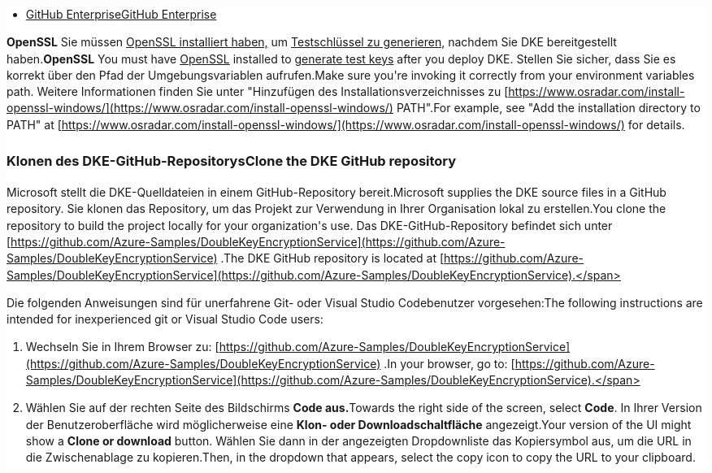 - [<span data-ttu-id="9f9d4-200">GitHub Enterprise</span><span class="sxs-lookup"><span data-stu-id="9f9d4-200">GitHub Enterprise</span></span>](https://github.com/enterprise)

<span data-ttu-id="9f9d4-201">**OpenSSL** Sie müssen [OpenSSL installiert haben,](https://slproweb.com/products/Win32OpenSSL.html) um [Testschlüssel zu generieren,](#generate-test-keys) nachdem Sie DKE bereitgestellt haben.</span><span class="sxs-lookup"><span data-stu-id="9f9d4-201">**OpenSSL** You must have [OpenSSL](https://slproweb.com/products/Win32OpenSSL.html) installed to [generate test keys](#generate-test-keys) after you deploy DKE.</span></span> <span data-ttu-id="9f9d4-202">Stellen Sie sicher, dass Sie es korrekt über den Pfad der Umgebungsvariablen aufrufen.</span><span class="sxs-lookup"><span data-stu-id="9f9d4-202">Make sure you're invoking it correctly from your environment variables path.</span></span> <span data-ttu-id="9f9d4-203">Weitere Informationen finden Sie unter "Hinzufügen des Installationsverzeichnisses zu [https://www.osradar.com/install-openssl-windows/](https://www.osradar.com/install-openssl-windows/) PATH".</span><span class="sxs-lookup"><span data-stu-id="9f9d4-203">For example, see "Add the installation directory to PATH" at [https://www.osradar.com/install-openssl-windows/](https://www.osradar.com/install-openssl-windows/) for details.</span></span>

### <a name="clone-the-dke-github-repository"></a><span data-ttu-id="9f9d4-204">Klonen des DKE-GitHub-Repositorys</span><span class="sxs-lookup"><span data-stu-id="9f9d4-204">Clone the DKE GitHub repository</span></span>

<span data-ttu-id="9f9d4-205">Microsoft stellt die DKE-Quelldateien in einem GitHub-Repository bereit.</span><span class="sxs-lookup"><span data-stu-id="9f9d4-205">Microsoft supplies the DKE source files in a GitHub repository.</span></span> <span data-ttu-id="9f9d4-206">Sie klonen das Repository, um das Projekt zur Verwendung in Ihrer Organisation lokal zu erstellen.</span><span class="sxs-lookup"><span data-stu-id="9f9d4-206">You clone the repository to build the project locally for your organization's use.</span></span> <span data-ttu-id="9f9d4-207">Das DKE-GitHub-Repository befindet sich unter [https://github.com/Azure-Samples/DoubleKeyEncryptionService](https://github.com/Azure-Samples/DoubleKeyEncryptionService) .</span><span class="sxs-lookup"><span data-stu-id="9f9d4-207">The DKE GitHub repository is located at [https://github.com/Azure-Samples/DoubleKeyEncryptionService](https://github.com/Azure-Samples/DoubleKeyEncryptionService).</span></span>

<span data-ttu-id="9f9d4-208">Die folgenden Anweisungen sind für unerfahrene Git- oder Visual Studio Codebenutzer vorgesehen:</span><span class="sxs-lookup"><span data-stu-id="9f9d4-208">The following instructions are intended for inexperienced git or Visual Studio Code users:</span></span>

1. <span data-ttu-id="9f9d4-209">Wechseln Sie in Ihrem Browser zu: [https://github.com/Azure-Samples/DoubleKeyEncryptionService](https://github.com/Azure-Samples/DoubleKeyEncryptionService) .</span><span class="sxs-lookup"><span data-stu-id="9f9d4-209">In your browser, go to: [https://github.com/Azure-Samples/DoubleKeyEncryptionService](https://github.com/Azure-Samples/DoubleKeyEncryptionService).</span></span>

2. <span data-ttu-id="9f9d4-210">Wählen Sie auf der rechten Seite des Bildschirms **Code aus.**</span><span class="sxs-lookup"><span data-stu-id="9f9d4-210">Towards the right side of the screen, select **Code**.</span></span> <span data-ttu-id="9f9d4-211">In Ihrer Version der Benutzeroberfläche wird möglicherweise eine **Klon- oder Downloadschaltfläche** angezeigt.</span><span class="sxs-lookup"><span data-stu-id="9f9d4-211">Your version of the UI might show a **Clone or download** button.</span></span> <span data-ttu-id="9f9d4-212">Wählen Sie dann in der angezeigten Dropdownliste das Kopiersymbol aus, um die URL in die Zwischenablage zu kopieren.</span><span class="sxs-lookup"><span data-stu-id="9f9d4-212">Then, in the dropdown that appears, select the copy icon to copy the URL to your clipboard.</span></span>
